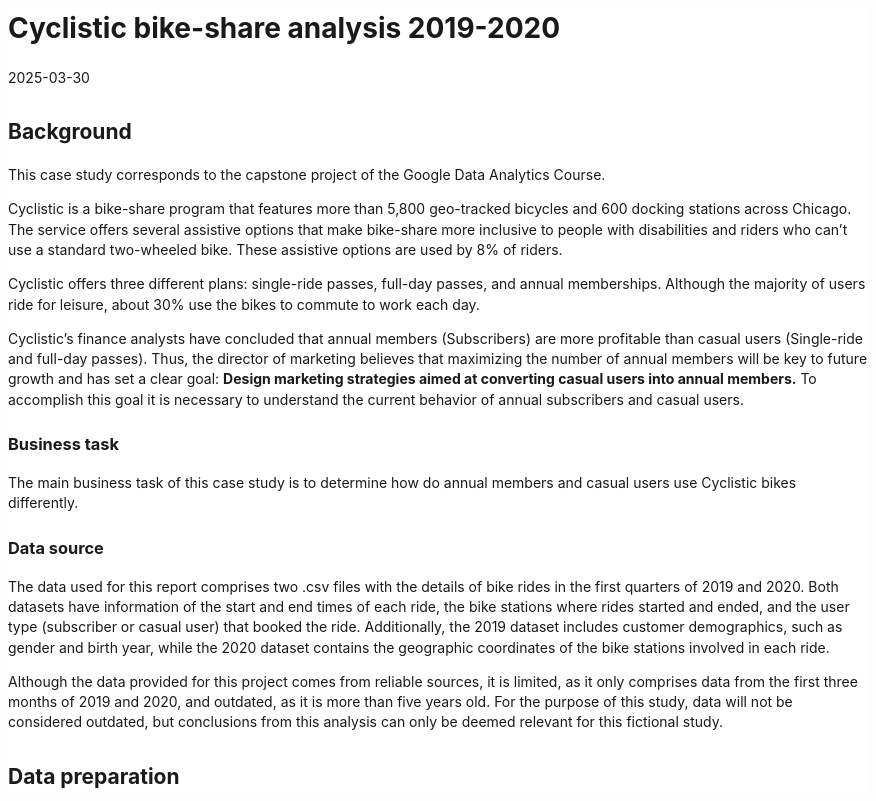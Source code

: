 Cyclistic bike-share analysis 2019-2020
================
2025-03-30

## Background

This case study corresponds to the capstone project of the Google Data
Analytics Course.

Cyclistic is a bike-share program that features more than 5,800
geo-tracked bicycles and 600 docking stations across Chicago. The
service offers several assistive options that make bike-share more
inclusive to people with disabilities and riders who can’t use a
standard two-wheeled bike. These assistive options are used by 8% of
riders.

Cyclistic offers three different plans: single-ride passes, full-day
passes, and annual memberships. Although the majority of users ride for
leisure, about 30% use the bikes to commute to work each day.

Cyclistic’s finance analysts have concluded that annual members
(Subscribers) are more profitable than casual users (Single-ride and
full-day passes). Thus, the director of marketing believes that
maximizing the number of annual members will be key to future growth and
has set a clear goal: **Design marketing strategies aimed at converting
casual users into annual members.** To accomplish this goal it is
necessary to understand the current behavior of annual subscribers and
casual users.

### Business task

The main business task of this case study is to determine how do annual
members and casual users use Cyclistic bikes differently.

### Data source

The data used for this report comprises two .csv files with the details
of bike rides in the first quarters of 2019 and 2020. Both datasets have
information of the start and end times of each ride, the bike stations
where rides started and ended, and the user type (subscriber or casual
user) that booked the ride. Additionally, the 2019 dataset includes
customer demographics, such as gender and birth year, while the 2020
dataset contains the geographic coordinates of the bike stations
involved in each ride.

Although the data provided for this project comes from reliable sources,
it is limited, as it only comprises data from the first three months of
2019 and 2020, and outdated, as it is more than five years old. For the
purpose of this study, data will not be considered outdated, but
conclusions from this analysis can only be deemed relevant for this
fictional study.

## Data preparation
